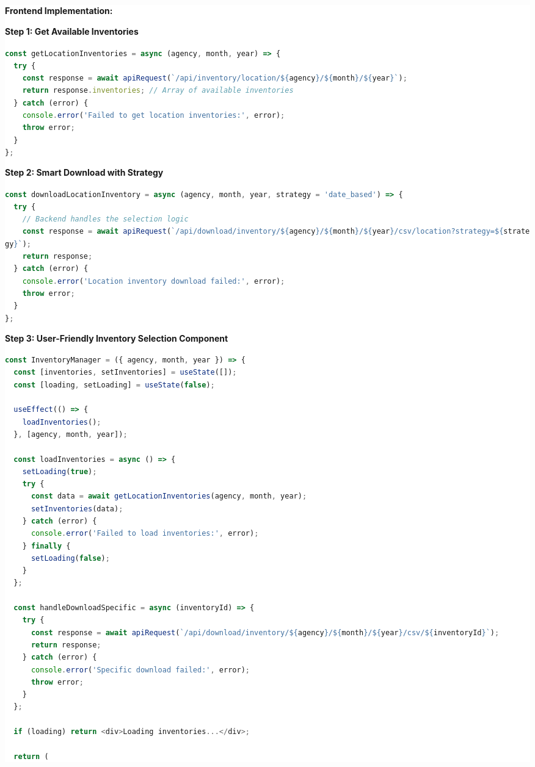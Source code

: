 **Frontend Implementation:**

**Step 1: Get Available Inventories**
```javascript
const getLocationInventories = async (agency, month, year) => {
  try {
    const response = await apiRequest(`/api/inventory/location/${agency}/${month}/${year}`);
    return response.inventories; // Array of available inventories
  } catch (error) {
    console.error('Failed to get location inventories:', error);
    throw error;
  }
};
```

**Step 2: Smart Download with Strategy**
```javascript
const downloadLocationInventory = async (agency, month, year, strategy = 'date_based') => {
  try {
    // Backend handles the selection logic
    const response = await apiRequest(`/api/download/inventory/${agency}/${month}/${year}/csv/location?strategy=${strategy}`);
    return response;
  } catch (error) {
    console.error('Location inventory download failed:', error);
    throw error;
  }
};
```

**Step 3: User-Friendly Inventory Selection Component**
```javascript
const InventoryManager = ({ agency, month, year }) => {
  const [inventories, setInventories] = useState([]);
  const [loading, setLoading] = useState(false);

  useEffect(() => {
    loadInventories();
  }, [agency, month, year]);

  const loadInventories = async () => {
    setLoading(true);
    try {
      const data = await getLocationInventories(agency, month, year);
      setInventories(data);
    } catch (error) {
      console.error('Failed to load inventories:', error);
    } finally {
      setLoading(false);
    }
  };

  const handleDownloadSpecific = async (inventoryId) => {
    try {
      const response = await apiRequest(`/api/download/inventory/${agency}/${month}/${year}/csv/${inventoryId}`);
      return response;
    } catch (error) {
      console.error('Specific download failed:', error);
      throw error;
    }
  };

  if (loading) return <div>Loading inventories...</div>;

  return (
```